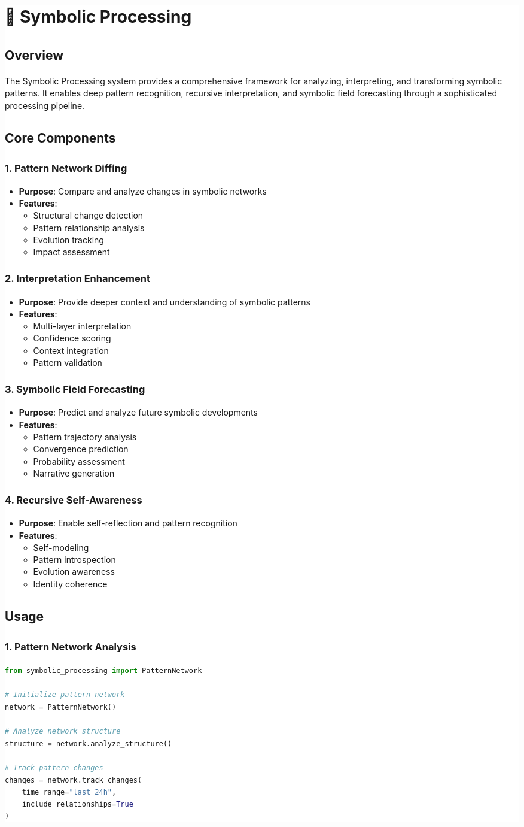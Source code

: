 # 🔮 Symbolic Processing

## Overview

The Symbolic Processing system provides a comprehensive framework for analyzing, interpreting, and transforming symbolic patterns. It enables deep pattern recognition, recursive interpretation, and symbolic field forecasting through a sophisticated processing pipeline.

## Core Components

### 1. Pattern Network Diffing
- **Purpose**: Compare and analyze changes in symbolic networks
- **Features**:
  - Structural change detection
  - Pattern relationship analysis
  - Evolution tracking
  - Impact assessment

### 2. Interpretation Enhancement
- **Purpose**: Provide deeper context and understanding of symbolic patterns
- **Features**:
  - Multi-layer interpretation
  - Confidence scoring
  - Context integration
  - Pattern validation

### 3. Symbolic Field Forecasting
- **Purpose**: Predict and analyze future symbolic developments
- **Features**:
  - Pattern trajectory analysis
  - Convergence prediction
  - Probability assessment
  - Narrative generation

### 4. Recursive Self-Awareness
- **Purpose**: Enable self-reflection and pattern recognition
- **Features**:
  - Self-modeling
  - Pattern introspection
  - Evolution awareness
  - Identity coherence

## Usage

### 1. Pattern Network Analysis
```python
from symbolic_processing import PatternNetwork

# Initialize pattern network
network = PatternNetwork()

# Analyze network structure
structure = network.analyze_structure()

# Track pattern changes
changes = network.track_changes(
    time_range="last_24h",
    include_relationships=True
)
```